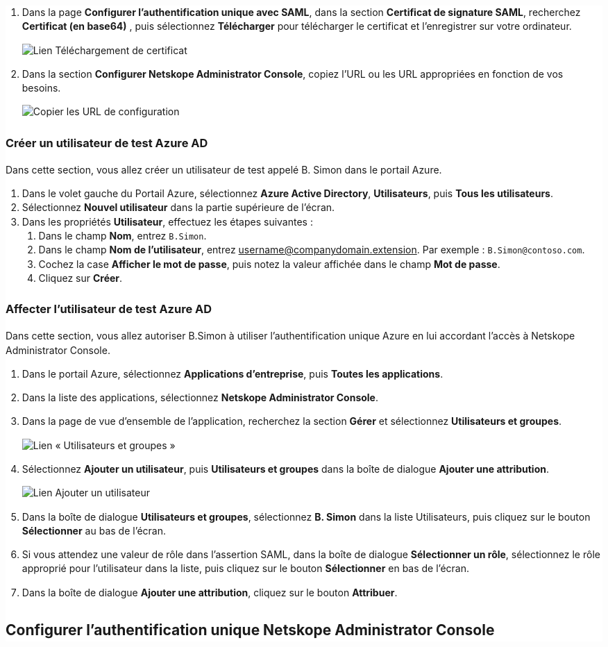 1. Dans la page **Configurer l’authentification unique avec SAML**, dans la section **Certificat de signature SAML**, recherchez **Certificat (en base64)** , puis sélectionnez **Télécharger** pour télécharger le certificat et l’enregistrer sur votre ordinateur.

    ![Lien Téléchargement de certificat](common/certificatebase64.png)

1. Dans la section **Configurer Netskope Administrator Console**, copiez l’URL ou les URL appropriées en fonction de vos besoins.

    ![Copier les URL de configuration](common/copy-configuration-urls.png)

### <a name="create-an-azure-ad-test-user"></a>Créer un utilisateur de test Azure AD

Dans cette section, vous allez créer un utilisateur de test appelé B. Simon dans le portail Azure.

1. Dans le volet gauche du Portail Azure, sélectionnez **Azure Active Directory**, **Utilisateurs**, puis **Tous les utilisateurs**.
1. Sélectionnez **Nouvel utilisateur** dans la partie supérieure de l’écran.
1. Dans les propriétés **Utilisateur**, effectuez les étapes suivantes :
   1. Dans le champ **Nom**, entrez `B.Simon`.  
   1. Dans le champ **Nom de l’utilisateur**, entrez username@companydomain.extension. Par exemple : `B.Simon@contoso.com`.
   1. Cochez la case **Afficher le mot de passe**, puis notez la valeur affichée dans le champ **Mot de passe**.
   1. Cliquez sur **Créer**.

### <a name="assign-the-azure-ad-test-user"></a>Affecter l’utilisateur de test Azure AD

Dans cette section, vous allez autoriser B.Simon à utiliser l’authentification unique Azure en lui accordant l’accès à Netskope Administrator Console.

1. Dans le portail Azure, sélectionnez **Applications d’entreprise**, puis **Toutes les applications**.
1. Dans la liste des applications, sélectionnez **Netskope Administrator Console**.
1. Dans la page de vue d’ensemble de l’application, recherchez la section **Gérer** et sélectionnez **Utilisateurs et groupes**.

   ![Lien « Utilisateurs et groupes »](common/users-groups-blade.png)

1. Sélectionnez **Ajouter un utilisateur**, puis **Utilisateurs et groupes** dans la boîte de dialogue **Ajouter une attribution**.

    ![Lien Ajouter un utilisateur](common/add-assign-user.png)

1. Dans la boîte de dialogue **Utilisateurs et groupes**, sélectionnez **B. Simon** dans la liste Utilisateurs, puis cliquez sur le bouton **Sélectionner** au bas de l’écran.
1. Si vous attendez une valeur de rôle dans l’assertion SAML, dans la boîte de dialogue **Sélectionner un rôle**, sélectionnez le rôle approprié pour l’utilisateur dans la liste, puis cliquez sur le bouton **Sélectionner** en bas de l’écran.
1. Dans la boîte de dialogue **Ajouter une attribution**, cliquez sur le bouton **Attribuer**.

## <a name="configure-netskope-administrator-console-sso"></a>Configurer l’authentification unique Netskope Administrator Console
